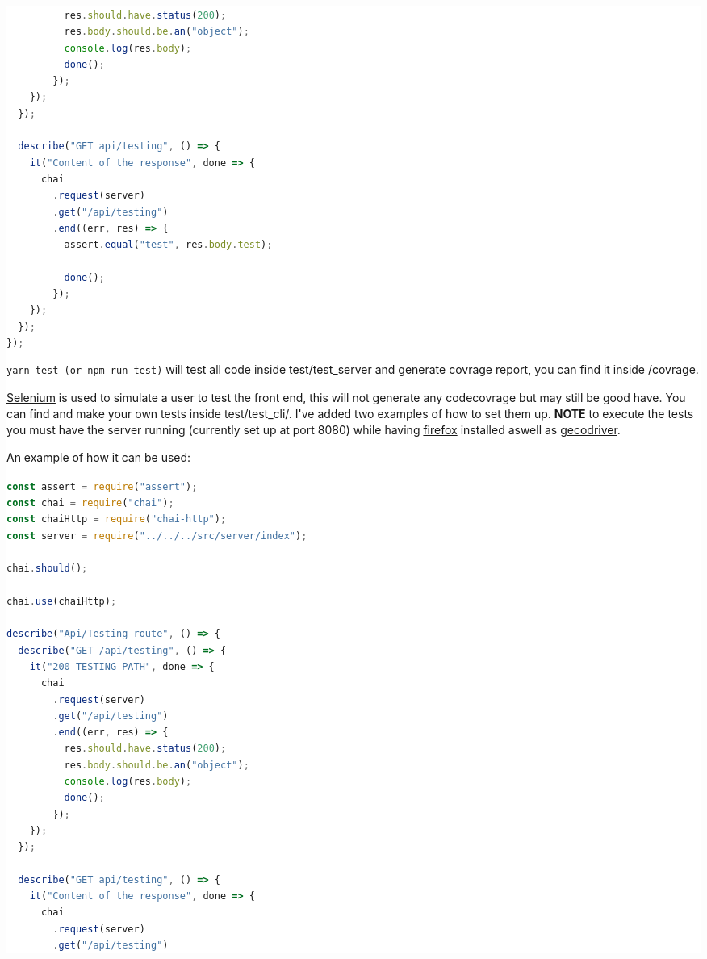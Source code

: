 ```javascript
          res.should.have.status(200);
          res.body.should.be.an("object");
          console.log(res.body);
          done();
        });
    });
  });

  describe("GET api/testing", () => {
    it("Content of the response", done => {
      chai
        .request(server)
        .get("/api/testing")
        .end((err, res) => {
          assert.equal("test", res.body.test);

          done();
        });
    });
  });
});
```

`yarn test (or npm run test)` will test all code inside test/test_server and generate covrage report, you can find it inside /covrage.

[Selenium](https://www.seleniumhq.org/) is used to simulate a user to test the front end, this will not generate any codecovrage but may still be good have. You can find and make your own tests inside test/test_cli/. I've added two examples of how to set them up. **NOTE** to execute the tests you must have the server running (currently set up at port 8080) while having [firefox](https://www.mozilla.org/sv-SE/firefox/new/) installed aswell as [gecodriver](https://github.com/mozilla/geckodriver/releases).

An example of how it can be used:

```javascript
const assert = require("assert");
const chai = require("chai");
const chaiHttp = require("chai-http");
const server = require("../../../src/server/index");

chai.should();

chai.use(chaiHttp);

describe("Api/Testing route", () => {
  describe("GET /api/testing", () => {
    it("200 TESTING PATH", done => {
      chai
        .request(server)
        .get("/api/testing")
        .end((err, res) => {
          res.should.have.status(200);
          res.body.should.be.an("object");
          console.log(res.body);
          done();
        });
    });
  });

  describe("GET api/testing", () => {
    it("Content of the response", done => {
      chai
        .request(server)
        .get("/api/testing")
```